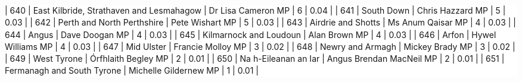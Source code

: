 | 640 | East Kilbride, Strathaven and Lesmahagow | Dr Lisa Cameron MP | 6 | 0.04 |
| 641 | South Down | Chris Hazzard MP | 5 | 0.03 |
| 642 | Perth and North Perthshire | Pete Wishart MP | 5 | 0.03 |
| 643 | Airdrie and Shotts | Ms Anum Qaisar MP | 4 | 0.03 |
| 644 | Angus | Dave Doogan MP | 4 | 0.03 |
| 645 | Kilmarnock and Loudoun | Alan Brown MP | 4 | 0.03 |
| 646 | Arfon | Hywel Williams MP | 4 | 0.03 |
| 647 | Mid Ulster | Francie Molloy MP | 3 | 0.02 |
| 648 | Newry and Armagh | Mickey Brady MP | 3 | 0.02 |
| 649 | West Tyrone | Órfhlaith Begley MP | 2 | 0.01 |
| 650 | Na h-Eileanan an Iar | Angus Brendan MacNeil MP | 2 | 0.01 |
| 651 | Fermanagh and South Tyrone | Michelle Gildernew MP | 1 | 0.01 |
